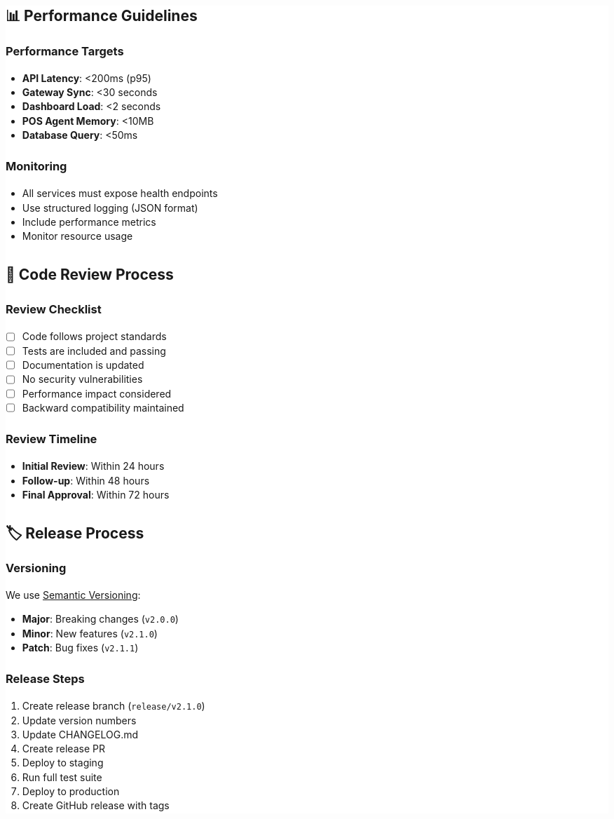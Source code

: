 ## 📊 Performance Guidelines

### Performance Targets
- **API Latency**: <200ms (p95)
- **Gateway Sync**: <30 seconds
- **Dashboard Load**: <2 seconds
- **POS Agent Memory**: <10MB
- **Database Query**: <50ms

### Monitoring
- All services must expose health endpoints
- Use structured logging (JSON format)
- Include performance metrics
- Monitor resource usage

## 🤝 Code Review Process

### Review Checklist
- [ ] Code follows project standards
- [ ] Tests are included and passing
- [ ] Documentation is updated
- [ ] No security vulnerabilities
- [ ] Performance impact considered
- [ ] Backward compatibility maintained

### Review Timeline
- **Initial Review**: Within 24 hours
- **Follow-up**: Within 48 hours
- **Final Approval**: Within 72 hours

## 🏷️ Release Process

### Versioning
We use [Semantic Versioning](https://semver.org/):
- **Major**: Breaking changes (`v2.0.0`)
- **Minor**: New features (`v2.1.0`)
- **Patch**: Bug fixes (`v2.1.1`)

### Release Steps
1. Create release branch (`release/v2.1.0`)
2. Update version numbers
3. Update CHANGELOG.md
4. Create release PR
5. Deploy to staging
6. Run full test suite
7. Deploy to production
8. Create GitHub release with tags
